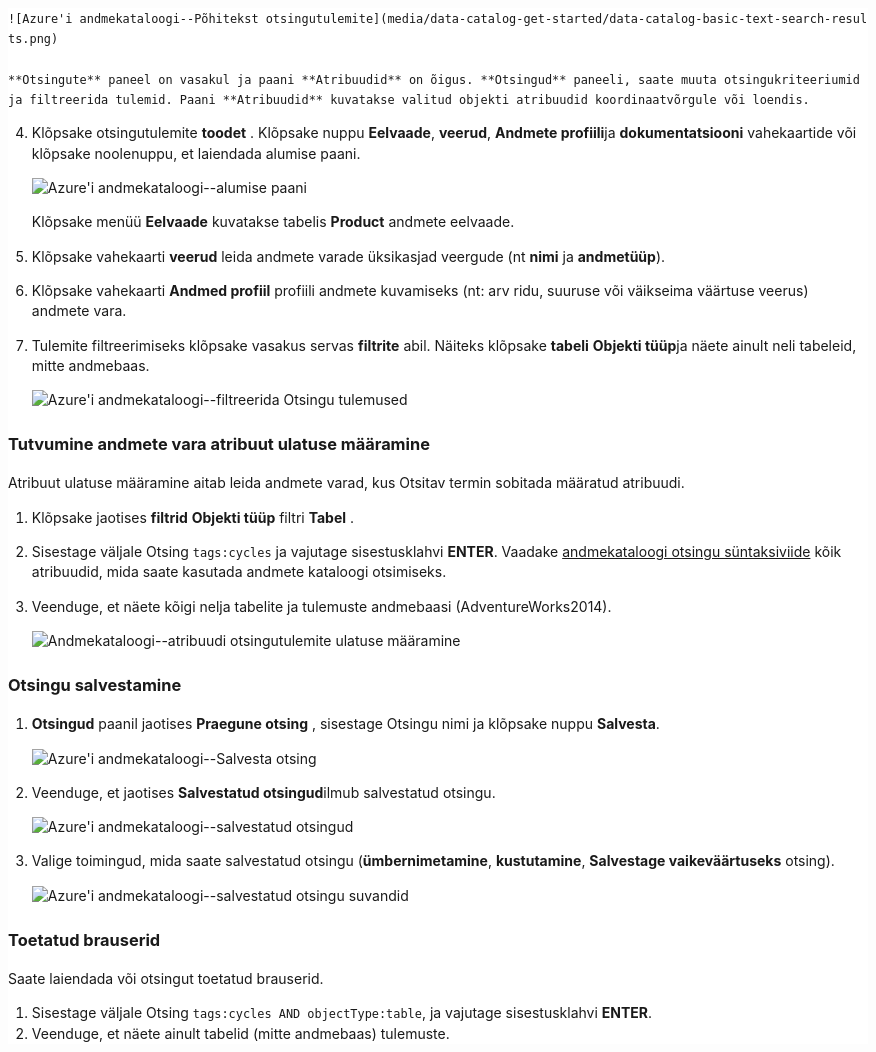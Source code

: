     ![Azure'i andmekataloogi--Põhitekst otsingutulemite](media/data-catalog-get-started/data-catalog-basic-text-search-results.png)

    **Otsingute** paneel on vasakul ja paani **Atribuudid** on õigus. **Otsingud** paneeli, saate muuta otsingukriteeriumid ja filtreerida tulemid. Paani **Atribuudid** kuvatakse valitud objekti atribuudid koordinaatvõrgule või loendis.

4. Klõpsake otsingutulemite **toodet** . Klõpsake nuppu **Eelvaade**, **veerud**, **Andmete profiili**ja **dokumentatsiooni** vahekaartide või klõpsake noolenuppu, et laiendada alumise paani.  

    ![Azure'i andmekataloogi--alumise paani](media/data-catalog-get-started/data-catalog-data-asset-preview.png)

    Klõpsake menüü **Eelvaade** kuvatakse tabelis **Product** andmete eelvaade.  
5. Klõpsake vahekaarti **veerud** leida andmete varade üksikasjad veergude (nt **nimi** ja **andmetüüp**).
6. Klõpsake vahekaarti **Andmed profiil** profiili andmete kuvamiseks (nt: arv ridu, suuruse või väikseima väärtuse veerus) andmete vara.
7. Tulemite filtreerimiseks klõpsake vasakus servas **filtrite** abil. Näiteks klõpsake **tabeli** **Objekti tüüp**ja näete ainult neli tabeleid, mitte andmebaas.

    ![Azure'i andmekataloogi--filtreerida Otsingu tulemused](media/data-catalog-get-started/data-catalog-filter-search-results.png)

### <a name="discover-data-assets-with-property-scoping"></a>Tutvumine andmete vara atribuut ulatuse määramine
Atribuut ulatuse määramine aitab leida andmete varad, kus Otsitav termin sobitada määratud atribuudi.

1. Klõpsake jaotises **filtrid** **Objekti tüüp** filtri **Tabel** .  
2. Sisestage väljale Otsing `tags:cycles` ja vajutage sisestusklahvi **ENTER**. Vaadake [andmekataloogi otsingu süntaksiviide](https://msdn.microsoft.com/library/azure/mt267594.aspx) kõik atribuudid, mida saate kasutada andmete kataloogi otsimiseks.
3. Veenduge, et näete kõigi nelja tabelite ja tulemuste andmebaasi (AdventureWorks2014).  

    ![Andmekataloogi--atribuudi otsingutulemite ulatuse määramine](media/data-catalog-get-started/data-catalog-property-scoping-results.png)

### <a name="save-the-search"></a>Otsingu salvestamine
1. **Otsingud** paanil jaotises **Praegune otsing** , sisestage Otsingu nimi ja klõpsake nuppu **Salvesta**.

    ![Azure'i andmekataloogi--Salvesta otsing](media/data-catalog-get-started/data-catalog-save-search.png)
2. Veenduge, et jaotises **Salvestatud otsingud**ilmub salvestatud otsingu.

    ![Azure'i andmekataloogi--salvestatud otsingud](media/data-catalog-get-started/data-catalog-saved-search.png)
3. Valige toimingud, mida saate salvestatud otsingu (**ümbernimetamine**, **kustutamine**, **Salvestage vaikeväärtuseks** otsing).

    ![Azure'i andmekataloogi--salvestatud otsingu suvandid](media/data-catalog-get-started/data-catalog-saved-search-options.png)

### <a name="boolean-operators"></a>Toetatud brauserid
Saate laiendada või otsingut toetatud brauserid.

1. Sisestage väljale Otsing `tags:cycles AND objectType:table`, ja vajutage sisestusklahvi **ENTER**.
2. Veenduge, et näete ainult tabelid (mitte andmebaas) tulemuste.  
